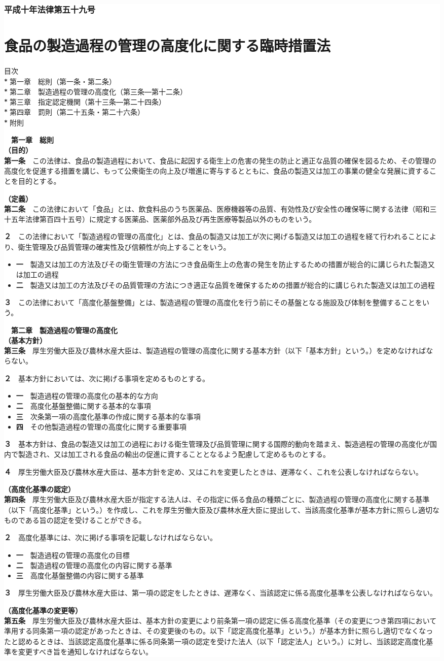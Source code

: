 ### 平成十年法律第五十九号  
# 食品の製造過程の管理の高度化に関する臨時措置法  
  
目次  
	* 第一章　総則（第一条・第二条）  
	* 第二章　製造過程の管理の高度化（第三条―第十二条）  
	* 第三章　指定認定機関（第十三条―第二十四条）  
	* 第四章　罰則（第二十五条・第二十六条）  
	* 附則  
  
&emsp;**第一章　総則**  
**（目的）**  
**第一条**　この法律は、食品の製造過程において、食品に起因する衛生上の危害の発生の防止と適正な品質の確保を図るため、その管理の高度化を促進する措置を講じ、もって公衆衛生の向上及び増進に寄与するとともに、食品の製造又は加工の事業の健全な発展に資することを目的とする。  
  
**（定義）**  
**第二条**　この法律において「食品」とは、飲食料品のうち医薬品、医療機器等の品質、有効性及び安全性の確保等に関する法律（昭和三十五年法律第百四十五号）に規定する医薬品、医薬部外品及び再生医療等製品以外のものをいう。  
  
**２**　この法律において「製造過程の管理の高度化」とは、食品の製造又は加工が次に掲げる製造又は加工の過程を経て行われることにより、衛生管理及び品質管理の確実性及び信頼性が向上することをいう。  
* **一**　製造又は加工の方法及びその衛生管理の方法につき食品衛生上の危害の発生を防止するための措置が総合的に講じられた製造又は加工の過程  
* **二**　製造又は加工の方法及びその品質管理の方法につき適正な品質を確保するための措置が総合的に講じられた製造又は加工の過程  
  
**３**　この法律において「高度化基盤整備」とは、製造過程の管理の高度化を行う前にその基盤となる施設及び体制を整備することをいう。  
  
&emsp;**第二章　製造過程の管理の高度化**  
**（基本方針）**  
**第三条**　厚生労働大臣及び農林水産大臣は、製造過程の管理の高度化に関する基本方針（以下「基本方針」という。）を定めなければならない。  
  
**２**　基本方針においては、次に掲げる事項を定めるものとする。  
* **一**　製造過程の管理の高度化の基本的な方向  
* **二**　高度化基盤整備に関する基本的な事項  
* **三**　次条第一項の高度化基準の作成に関する基本的な事項  
* **四**　その他製造過程の管理の高度化に関する重要事項  
  
**３**　基本方針は、食品の製造又は加工の過程における衛生管理及び品質管理に関する国際的動向を踏まえ、製造過程の管理の高度化が国内で製造され、又は加工される食品の輸出の促進に資することとなるよう配慮して定めるものとする。  
  
**４**　厚生労働大臣及び農林水産大臣は、基本方針を定め、又はこれを変更したときは、遅滞なく、これを公表しなければならない。  
  
**（高度化基準の認定）**  
**第四条**　厚生労働大臣及び農林水産大臣が指定する法人は、その指定に係る食品の種類ごとに、製造過程の管理の高度化に関する基準（以下「高度化基準」という。）を作成し、これを厚生労働大臣及び農林水産大臣に提出して、当該高度化基準が基本方針に照らし適切なものである旨の認定を受けることができる。  
  
**２**　高度化基準には、次に掲げる事項を記載しなければならない。  
* **一**　製造過程の管理の高度化の目標  
* **二**　製造過程の管理の高度化の内容に関する基準  
* **三**　高度化基盤整備の内容に関する基準  
  
**３**　厚生労働大臣及び農林水産大臣は、第一項の認定をしたときは、遅滞なく、当該認定に係る高度化基準を公表しなければならない。  
  
**（高度化基準の変更等）**  
**第五条**　厚生労働大臣及び農林水産大臣は、基本方針の変更により前条第一項の認定に係る高度化基準（その変更につき第四項において準用する同条第一項の認定があったときは、その変更後のもの。以下「認定高度化基準」という。）が基本方針に照らし適切でなくなったと認めるときは、当該認定高度化基準に係る同条第一項の認定を受けた法人（以下「認定法人」という。）に対し、当該認定高度化基準を変更すべき旨を通知しなければならない。  
  